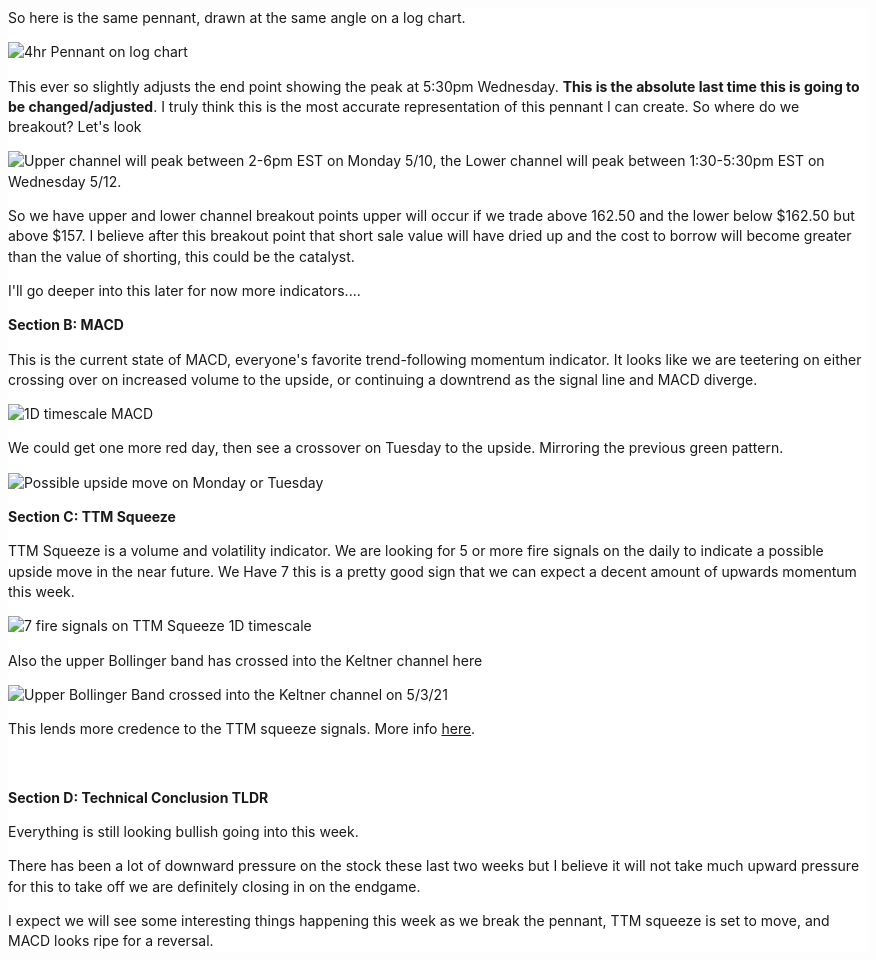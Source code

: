 So here is the same pennant, drawn at the same angle on a log chart.

![4hr Pennant on log chart](https://preview.redd.it/3ie9ymt678y61.png?width=1045&format=png&auto=webp&s=4d3e9e18228813286764ffdffe41759084e5f966)

This ever so slightly adjusts the end point showing the peak at 5:30pm Wednesday. **This is the absolute last time this is going to be changed/adjusted**. I truly think this is the most accurate representation of this pennant I can create. So where do we breakout?  Let's look

![Upper channel will peak between 2-6pm EST on Monday 5\/10, the Lower channel will peak between 1:30-5:30pm EST on Wednesday 5\/12.](https://preview.redd.it/5t1mj9c978y61.png?width=1265&format=png&auto=webp&s=bdbc940e27f08205b2b066f70e8f233c329e138b)

So we have upper and lower channel breakout points upper will occur if we trade above 162.50 and the lower below $162.50 but above $157. I believe after this breakout point that short sale value will have dried up and the cost to borrow will become greater than the value of shorting, this could be the catalyst.

I'll go deeper into this later for now more indicators....

**Section B: MACD**

This is the current state of MACD, everyone's favorite trend-following momentum indicator. It looks like we are teetering on either crossing over on increased volume to the upside, or continuing a downtrend as the signal line and MACD diverge.

![1D timescale MACD](https://preview.redd.it/05d64smb78y61.png?width=1422&format=png&auto=webp&s=8a8524a85b00f7cd7e67d964b58719a110305bdd)

We could get one more red day, then see a crossover on Tuesday to the upside. Mirroring the previous green pattern.

![Possible upside move on Monday or Tuesday](https://preview.redd.it/y792cele78y61.png?width=1229&format=png&auto=webp&s=9eeaec97cc1cfc518b1246386c7740c478a85ef5)

**Section C: TTM Squeeze**

TTM Squeeze is a volume and volatility indicator. We are looking for 5 or more fire signals on the daily to indicate a possible upside move in the near future. We Have 7 this is a pretty good sign that we can expect a decent amount of upwards momentum this week.

![7 fire signals on TTM Squeeze 1D timescale](https://preview.redd.it/yp393ejg78y61.png?width=1123&format=png&auto=webp&s=67fb16e218d3436a4f7be34257f6cf257f145151)

Also the upper Bollinger band has crossed into the Keltner channel here

![Upper Bollinger Band crossed into the Keltner channel on 5\/3\/21](https://preview.redd.it/affxf6ii78y61.png?width=1024&format=png&auto=webp&s=c38092c5ab5b7f5700a66987b45c8a8822ba153d)

This lends more credence to the TTM squeeze signals. More info [here](https://trendspider.com/blog/how-to-trade-ttm-squeeze-indicator/).

&#x200B;

**Section D: Technical Conclusion TLDR**

Everything is still looking bullish going into this week.

There has been a lot of downward pressure on the stock these last two weeks but I believe it will not take much upward pressure for this to take off we are definitely closing in on the endgame.

I expect we will see some interesting things happening this week as we break the pennant, TTM squeeze is set to move, and MACD looks ripe for a reversal.
